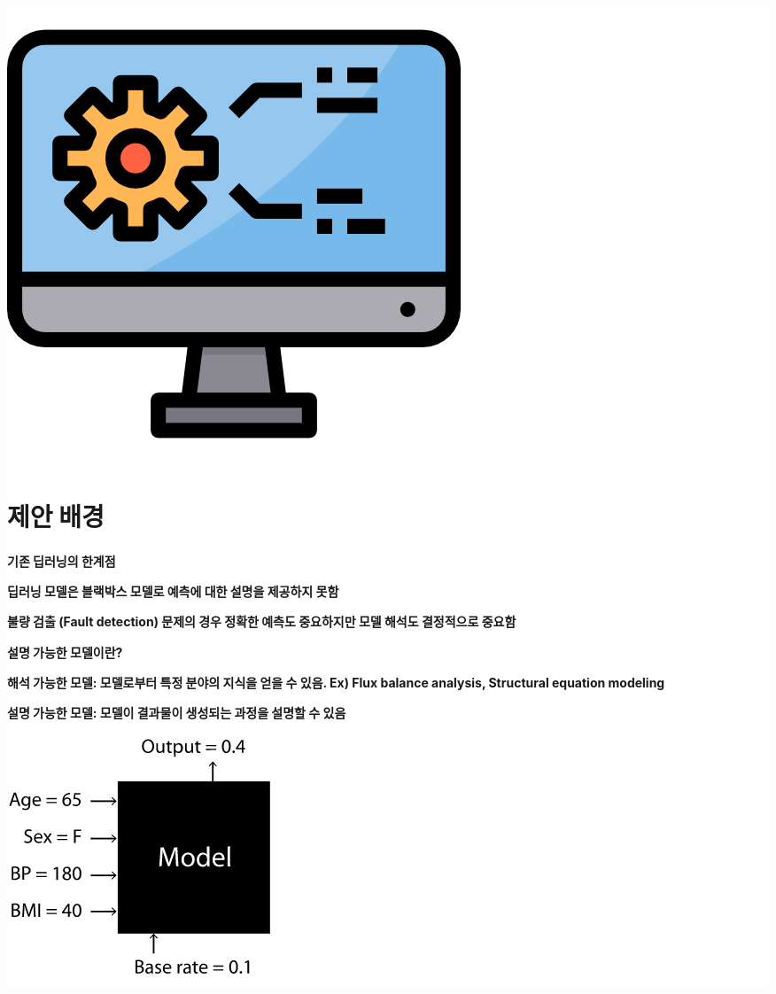 ![](img/Template6.png)

# 제안 배경

__기존 딥러닝의 한계점__

__딥러닝 모델은 블랙박스 모델로 예측에 대한 설명을 제공하지 못함__

__불량 검출 \(Fault detection\) 문제의 경우 정확한 예측도 중요하지만 모델 해석도 결정적으로 중요함__

__설명 가능한 모델이란?__

__해석 가능한 모델: 모델로부터 특정 분야의 지식을 얻을 수 있음\. Ex\) Flux balance analysis\, Structural equation modeling__

__설명 가능한 모델: 모델이 결과물이 생성되는 과정을 설명할 수 있음__

![](img/Template7.png)

